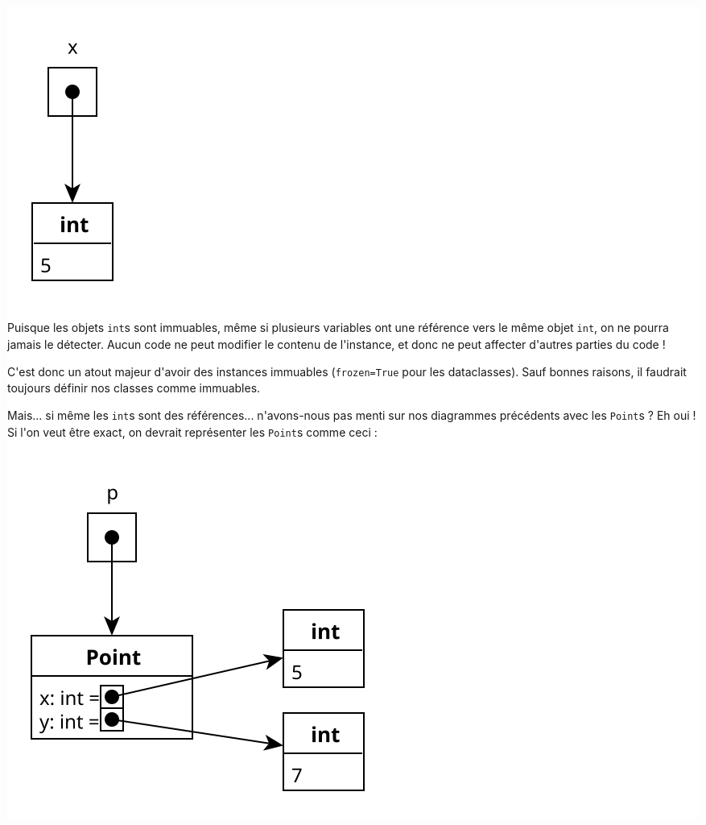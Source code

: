 ![Les primitives comme des objets, 1](/assets/img/primitives-as-objects-1.svg)

Puisque les objets `int`s sont immuables, même si plusieurs variables ont une référence vers le même objet `int`, on ne pourra jamais le détecter.
Aucun code ne peut modifier le contenu de l'instance, et donc ne peut affecter d'autres parties du code !

C'est donc un atout majeur d'avoir des instances immuables (`frozen=True` pour les dataclasses).
Sauf bonnes raisons, il faudrait toujours définir nos classes comme immuables.

Mais... si même les `int`s sont des références... n'avons-nous pas menti sur nos diagrammes précédents avec les `Point`s ?
Eh oui !
Si l'on veut être exact, on devrait représenter les `Point`s comme ceci :

![Les primitives comme des objets, 2](/assets/img/primitives-as-objects-2.svg)
